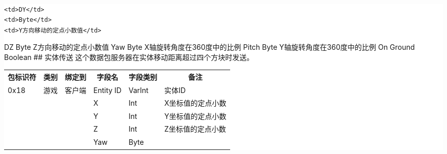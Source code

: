     <td>DY</td>
    <td>Byte</td>
    <td>Y方向移动的定点小数值</td>
  </tr>
  <tr>
    <td>DZ</td>
    <td>Byte</td>
    <td>Z方向移动的定点小数值</td>
  </tr>
  <tr>
    <td>Yaw</td>
    <td>Byte</td>
    <td>X轴旋转角度在360度中的比例</td>
  </tr>
  <tr>
    <td>Pitch</td>
    <td>Byte</td>
    <td>Y轴旋转角度在360度中的比例</td>
  </tr>
  <tr>
    <td>On Ground</td>
    <td>Boolean</td>
    <td></td>
  </tr>
</table>
##  实体传送
这个数据包服务器在实体移动距离超过四个方块时发送。
<table>
  <tr>
    <th>包标识符</th>
    <th>类别</th>
    <th>绑定到</th>
    <th>字段名</th>
    <th>字段类别</th>
    <th>备注</th>
  </tr>
  <tr>
    <td rowspan="7">0x18</td>
    <td rowspan="7">游戏</td>
    <td rowspan="7">客户端</td>
    <td>Entity ID</td>
    <td>VarInt</td>
    <td>实体ID</td>
  </tr>
  <tr>
    <td>X</td>
    <td>Int</td>
    <td>X坐标值的定点小数</td>
  </tr>
  <tr>
    <td>Y</td>
    <td>Int</td>
    <td>Y坐标值的定点小数</td>
  </tr>
  <tr>
    <td>Z</td>
    <td>Int</td>
    <td>Z坐标值的定点小数</td>
  </tr>
  <tr>
    <td>Yaw</td>
    <td>Byte</td>
